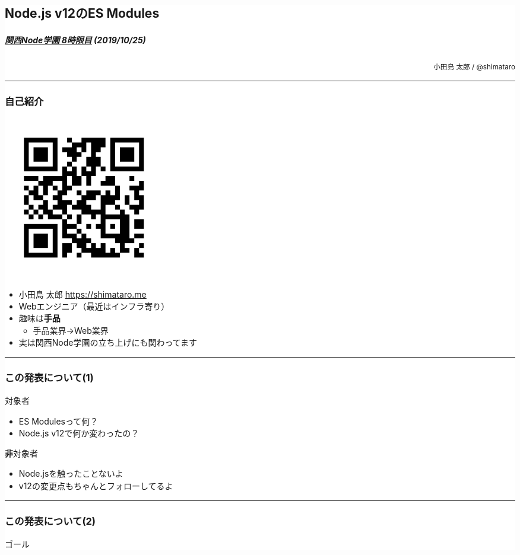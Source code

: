 ## Node.js v12のES Modules

##### [関西Node学園 8時限目](https://nodejs.connpass.com/event/147459/) (2019/10/25)

<div style="text-align: right;">
  <small>小田島 太郎 / @shimataro</small>
</div>

------

### 自己紹介

![QR Code](assets/common/myqr.svg)

* 小田島 太郎 <https://shimataro.me>
* Webエンジニア（最近はインフラ寄り）
* 趣味は**手品**
  * 手品業界→Web業界
* 実は関西Node学園の立ち上げにも関わってます

------

### この発表について(1)

対象者

* ES Modulesって何？
* Node.js v12で何か変わったの？

**非**対象者

* Node.jsを触ったことないよ
* v12の変更点もちゃんとフォローしてるよ

---

### この発表について(2)

ゴール
